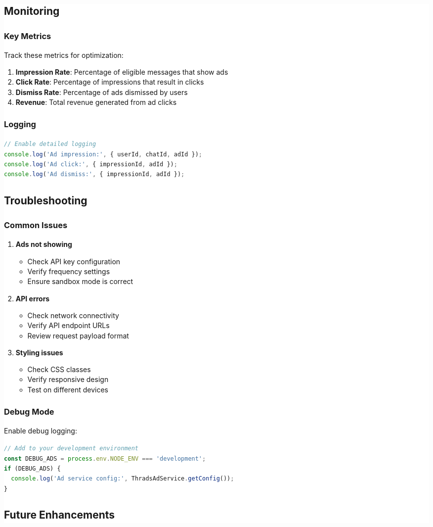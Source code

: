 ## Monitoring

### Key Metrics

Track these metrics for optimization:

1. **Impression Rate**: Percentage of eligible messages that show ads
2. **Click Rate**: Percentage of impressions that result in clicks
3. **Dismiss Rate**: Percentage of ads dismissed by users
4. **Revenue**: Total revenue generated from ad clicks

### Logging

```typescript
// Enable detailed logging
console.log('Ad impression:', { userId, chatId, adId });
console.log('Ad click:', { impressionId, adId });
console.log('Ad dismiss:', { impressionId, adId });
```

## Troubleshooting

### Common Issues

1. **Ads not showing**
   - Check API key configuration
   - Verify frequency settings
   - Ensure sandbox mode is correct

2. **API errors**
   - Check network connectivity
   - Verify API endpoint URLs
   - Review request payload format

3. **Styling issues**
   - Check CSS classes
   - Verify responsive design
   - Test on different devices

### Debug Mode

Enable debug logging:

```typescript
// Add to your development environment
const DEBUG_ADS = process.env.NODE_ENV === 'development';
if (DEBUG_ADS) {
  console.log('Ad service config:', ThradsAdService.getConfig());
}
```

## Future Enhancements
